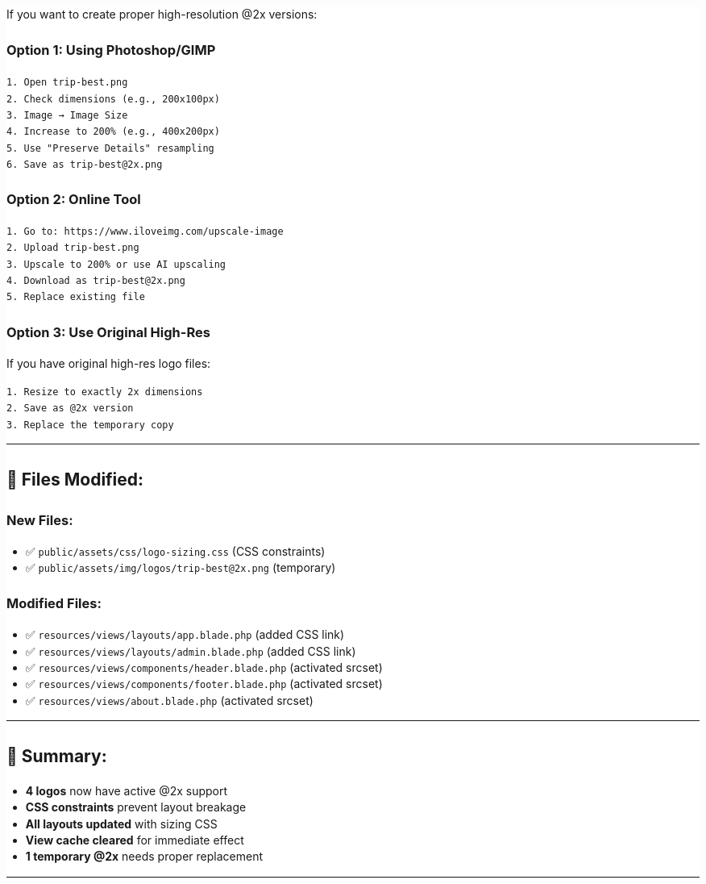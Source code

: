If you want to create proper high-resolution @2x versions:

### **Option 1: Using Photoshop/GIMP**
```
1. Open trip-best.png
2. Check dimensions (e.g., 200x100px)
3. Image → Image Size
4. Increase to 200% (e.g., 400x200px)
5. Use "Preserve Details" resampling
6. Save as trip-best@2x.png
```

### **Option 2: Online Tool**
```
1. Go to: https://www.iloveimg.com/upscale-image
2. Upload trip-best.png
3. Upscale to 200% or use AI upscaling
4. Download as trip-best@2x.png
5. Replace existing file
```

### **Option 3: Use Original High-Res**
If you have original high-res logo files:
```
1. Resize to exactly 2x dimensions
2. Save as @2x version
3. Replace the temporary copy
```

---

## 📁 **Files Modified:**

### **New Files:**
- ✅ `public/assets/css/logo-sizing.css` (CSS constraints)
- ✅ `public/assets/img/logos/trip-best@2x.png` (temporary)

### **Modified Files:**
- ✅ `resources/views/layouts/app.blade.php` (added CSS link)
- ✅ `resources/views/layouts/admin.blade.php` (added CSS link)
- ✅ `resources/views/components/header.blade.php` (activated srcset)
- ✅ `resources/views/components/footer.blade.php` (activated srcset)
- ✅ `resources/views/about.blade.php` (activated srcset)

---

## 🎯 **Summary:**

- **4 logos** now have active @2x support
- **CSS constraints** prevent layout breakage
- **All layouts updated** with sizing CSS
- **View cache cleared** for immediate effect
- **1 temporary @2x** needs proper replacement

---